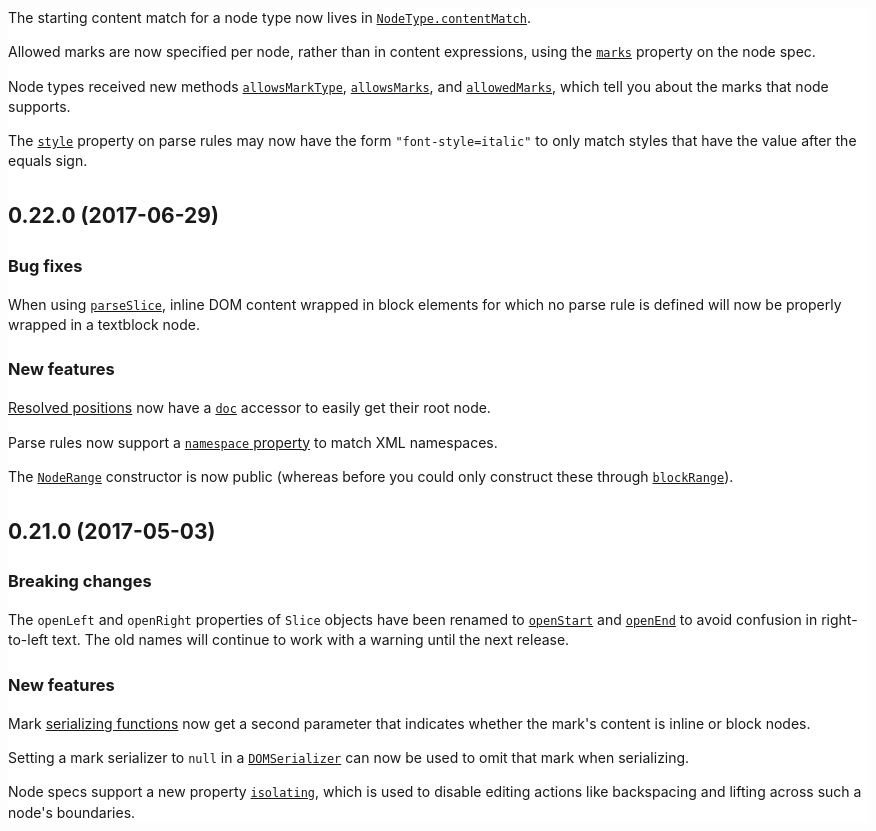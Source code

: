 The starting content match for a node type now lives in [`NodeType.contentMatch`](https://prosemirror.net/docs/ref/version/0.23.0.html#model.NodeType.contentMatch).

Allowed marks are now specified per node, rather than in content expressions, using the [`marks`](https://prosemirror.net/docs/ref/version/0.23.0.html#model.NodeSpec.marks) property on the node spec.

Node types received new methods [`allowsMarkType`](https://prosemirror.net/docs/ref/version/0.23.0.html#model.NodeType.allowsMarkType), [`allowsMarks`](https://prosemirror.net/docs/ref/version/0.23.0.html#model.NodeType.allowsMarks), and [`allowedMarks`](https://prosemirror.net/docs/ref/version/0.23.0.html#model.NodeType.allowedMarks), which tell you about the marks that node supports.

The [`style`](https://prosemirror.net/docs/ref/version/0.23.0.html#model.ParseRule.style) property on parse rules may now have the form `"font-style=italic"` to only match styles that have the value after the equals sign.

## 0.22.0 (2017-06-29)

### Bug fixes

When using [`parseSlice`](https://prosemirror.net/docs/ref/version/0.22.0.html#model.DOMParser.parseSlice), inline DOM content wrapped in block elements for which no parse rule is defined will now be properly wrapped in a textblock node.

### New features

[Resolved positions](https://prosemirror.net/docs/ref/version/0.22.0.html#model.ResolvedPos) now have a [`doc`](https://prosemirror.net/docs/ref/version/0.22.0.html#model.ResolvedPos.doc) accessor to easily get their root node.

Parse rules now support a [`namespace` property](https://prosemirror.net/docs/ref/version/0.22.0.html#model.ParseRule.namespace) to match XML namespaces.

The [`NodeRange`](https://prosemirror.net/docs/ref/version/0.22.0.html#model.NodeRange) constructor is now public (whereas before you could only construct these through [`blockRange`](https://prosemirror.net/docs/ref/version/0.22.0.html#model.ResolvedPos.blockRange)).

## 0.21.0 (2017-05-03)

### Breaking changes

The `openLeft` and `openRight` properties of `Slice` objects have been renamed to [`openStart`](https://prosemirror.net/docs/ref/version/0.21.0.html#model.Slice.openStart) and [`openEnd`](https://prosemirror.net/docs/ref/version/0.21.0.html#model.Slice.openEnd) to avoid confusion in right-to-left text. The old names will continue to work with a warning until the next release.

### New features

Mark [serializing functions](https://prosemirror.net/docs/ref/version/0.21.0.html#model.MarkSpec.toDOM) now get a second parameter that indicates whether the mark's content is inline or block nodes.

Setting a mark serializer to `null` in a [`DOMSerializer`](https://prosemirror.net/docs/ref/version/0.21.0.html#model.DOMSerializer) can now be used to omit that mark when serializing.

Node specs support a new property [`isolating`](https://prosemirror.net/docs/ref/version/0.21.0.html#model.NodeSpec.isolating), which is used to disable editing actions like backspacing and lifting across such a node's boundaries.
